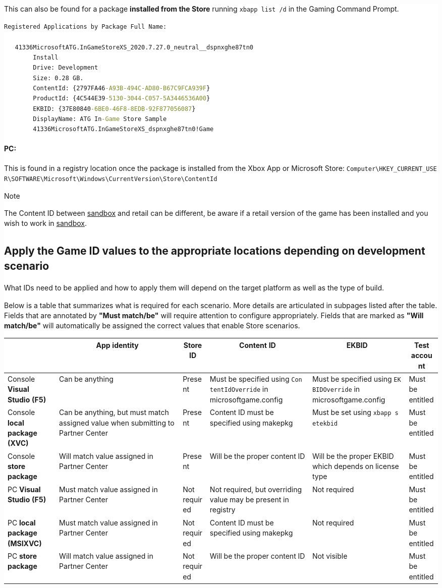 
This can also be found for a package **installed from the Store** running `xbapp list /d` in the Gaming Command Prompt.

```cmd
Registered Applications by Package Full Name:

   41336MicrosoftATG.InGameStoreXS_2020.7.27.0_neutral__dspnxghe87tn0  
        Install  
        Drive: Development  
        Size: 0.28 GB.  
        ContentId: {2797FA46-A93B-494C-AD80-B67C9FCA939F}  
        ProductId: {4C544E39-5130-3044-C057-5A3446536A00}  
        EKBID: {37E80840-6BE0-46F8-8EDB-92F877056087}  
        DisplayName: ATG In-Game Store Sample  
        41336MicrosoftATG.InGameStoreXS_dspnxghe87tn0!Game  
```

#### PC:
This is found in a registry location once the package is installed from the Xbox App or Microsoft Store:
`Computer\HKEY_CURRENT_USER\SOFTWARE\Microsoft\Windows\CurrentVersion\Store\ContentId`

> [!NOTE]
> The Content ID between [sandbox](../../live/test-release/sandboxes/live-setup-sandbox.md) and retail can be different, be aware if a retail version of the game has been installed and you wish to work in [sandbox](../../live/test-release/sandboxes/live-setup-sandbox.md).

## Apply the Game ID values to the appropriate locations depending on development scenario

What IDs need to be applied and how to apply them will depend on the target platform as well as the type of build.

Below is a table that summarizes what is required for each scenario. More details are articulated in subpages listed after the table.
Fields that are annotated by **"Must match/be"** will require attention to configure appropriately.
Fields that are marked as **"Will match/be"** will automatically be assigned the correct values that enable Store scenarios.

||App identity|Store ID|Content ID|EKBID|Test account|
|-|-|-|-|-|-|
|Console **Visual Studio (F5)**|Can be anything|Present|Must be specified using `ContentIdOverride` in microsoftgame.config|Must be specified using `EKBIDOverride` in microsoftgame.config|Must be entitled|
|Console **local package (XVC)**|Can be anything, but must match assigned value when submitting to Partner Center|Present|Content ID must be specified using makepkg|Must be set using `xbapp setekbid`|Must be entitled|
|Console **store package**|Will match value assigned in Partner Center|Present|Will be the proper content ID|Will be the proper EKBID which depends on license type|Must be entitled|
|PC **Visual Studio (F5)**|Must match value assigned in Partner Center|Not required|Not required, but overriding value may be present in registry|Not required|Must be entitled|
|PC **local package (MSIXVC)**|Must match value assigned in Partner Center|Not required|Content ID must be specified using makepkg|Not required|Must be entitled|
|PC **store package**|Will match value assigned in Partner Center|Not required|Will be the proper content ID|Not visible|Must be entitled|
